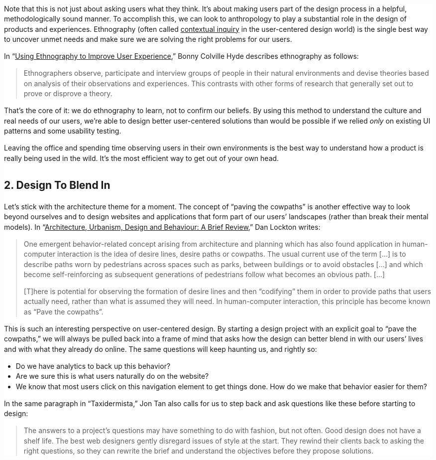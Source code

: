 Note that this is not just about asking users what they think. It’s about making users part of the design process in a helpful, methodologically sound manner. To accomplish this, we can look to anthropology to play a substantial role in the design of products and experiences. Ethnography (often called <a href="https://en.wikipedia.org/wiki/Contextual_inquiry">contextual inquiry</a> in the user-centered design world) is the single best way to uncover unmet needs and make sure we are solving the right problems for our users.

In “<a href="https://www.cxpartners.co.uk/cxblog/using_ethnography_to_improve_user_experience/">Using Ethnography to Improve User Experience</a>,” Bonny Colville Hyde describes ethnography as follows:
<blockquote>Ethnographers observe, participate and interview groups of people in their natural environments and devise theories based on analysis of their observations and experiences. This contrasts with other forms of research that generally set out to prove or disprove a theory.</blockquote>

That’s the core of it: we do ethnography to learn, not to confirm our beliefs. By using this method to understand the culture and real needs of our users, we’re able to design better user-centered solutions than would be possible if we relied <em>only</em> on existing UI patterns and some usability testing.

Leaving the office and spending time observing users in their own environments is the best way to understand how a product is really being used in the wild. It’s the most efficient way to get out of your own head.</p>

## 2\. Design To Blend In

Let’s stick with the architecture theme for a moment. The concept of “paving the cowpaths” is another effective way to look beyond ourselves and to design websites and applications that form part of our users’ landscapes (rather than break their mental models). In “<a href="https://architectures.danlockton.co.uk/2011/09/12/architecture-urbanism-design-and-behaviour-a-brief-review/">Architecture, Urbanism, Design and Behaviour: A Brief Review</a>,” Dan Lockton writes:
<blockquote>One emergent behavior-related concept arising from architecture and planning which has also found application in human-computer interaction is the idea of desire lines, desire paths or cowpaths. The usual current use of the term […] is to describe paths worn by pedestrians across spaces such as parks, between buildings or to avoid obstacles […] and which become self-reinforcing as subsequent generations of pedestrians follow what becomes an obvious path. […]

[T]here is potential for observing the formation of desire lines and then “codifying” them in order to provide paths that users actually need, rather than what is assumed they will need. In human-computer interaction, this principle has become known as “Pave the cowpaths”.</blockquote>

This is such an interesting perspective on user-centered design. By starting a design project with an explicit goal to “pave the cowpaths,” we will always be pulled back into a frame of mind that asks how the design can better blend in with our users’ lives and with what they already do online. The same questions will keep haunting us, and rightly so:

*   Do we have analytics to back up this behavior?
*   Are we sure this is what users naturally do on the website?
*   We know that most users click on this navigation element to get things done. How do we make that behavior easier for them?

In the same paragraph in “Taxidermista,” Jon Tan also calls for us to step back and ask questions like these before starting to design:
<blockquote>The answers to a project’s questions may have something to do with fashion, but not often. Good design does not have a shelf life. The best web designers gently disregard issues of style at the start. They rewind their clients back to asking the right questions, so they can rewrite the brief and understand the objectives before they propose solutions.</blockquote>
